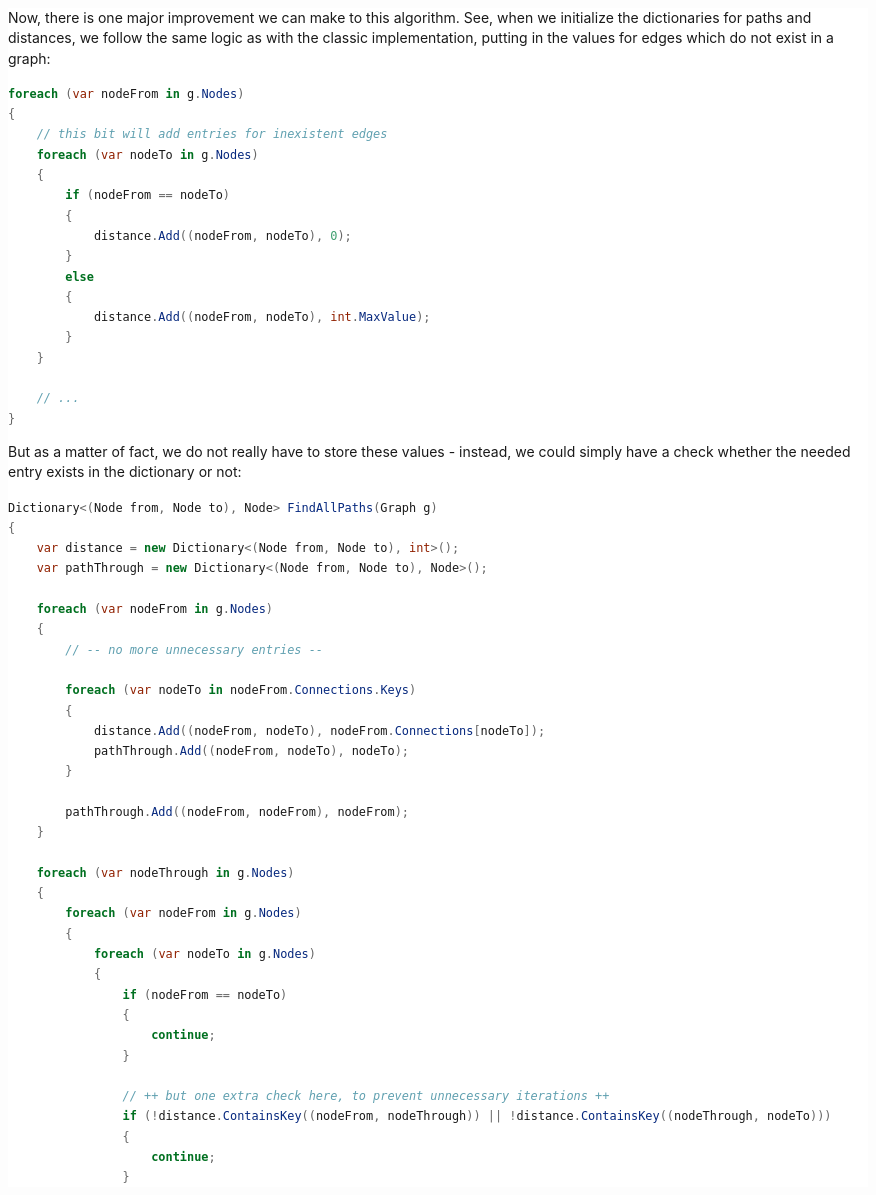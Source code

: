 Now, there is one major improvement we can make to this algorithm. See, when we initialize the dictionaries for paths and distances, we follow the same logic
as with the classic implementation, putting in the values for edges which do not exist in a graph:

```cs
foreach (var nodeFrom in g.Nodes)
{
    // this bit will add entries for inexistent edges
    foreach (var nodeTo in g.Nodes)
    {
        if (nodeFrom == nodeTo)
        {
            distance.Add((nodeFrom, nodeTo), 0);
        }
        else
        {
            distance.Add((nodeFrom, nodeTo), int.MaxValue);
        }
    }

    // ...
}
```

But as a matter of fact, we do not really have to store these values - instead, we could simply have a check whether the needed entry exists in the dictionary or not:

```cs
Dictionary<(Node from, Node to), Node> FindAllPaths(Graph g)
{
    var distance = new Dictionary<(Node from, Node to), int>();
    var pathThrough = new Dictionary<(Node from, Node to), Node>();

    foreach (var nodeFrom in g.Nodes)
    {
        // -- no more unnecessary entries --

        foreach (var nodeTo in nodeFrom.Connections.Keys)
        {
            distance.Add((nodeFrom, nodeTo), nodeFrom.Connections[nodeTo]);
            pathThrough.Add((nodeFrom, nodeTo), nodeTo);
        }

        pathThrough.Add((nodeFrom, nodeFrom), nodeFrom);
    }

    foreach (var nodeThrough in g.Nodes)
    {
        foreach (var nodeFrom in g.Nodes)
        {
            foreach (var nodeTo in g.Nodes)
            {
                if (nodeFrom == nodeTo)
                {
                    continue;
                }

                // ++ but one extra check here, to prevent unnecessary iterations ++
                if (!distance.ContainsKey((nodeFrom, nodeThrough)) || !distance.ContainsKey((nodeThrough, nodeTo)))
                {
                    continue;
                }

```
